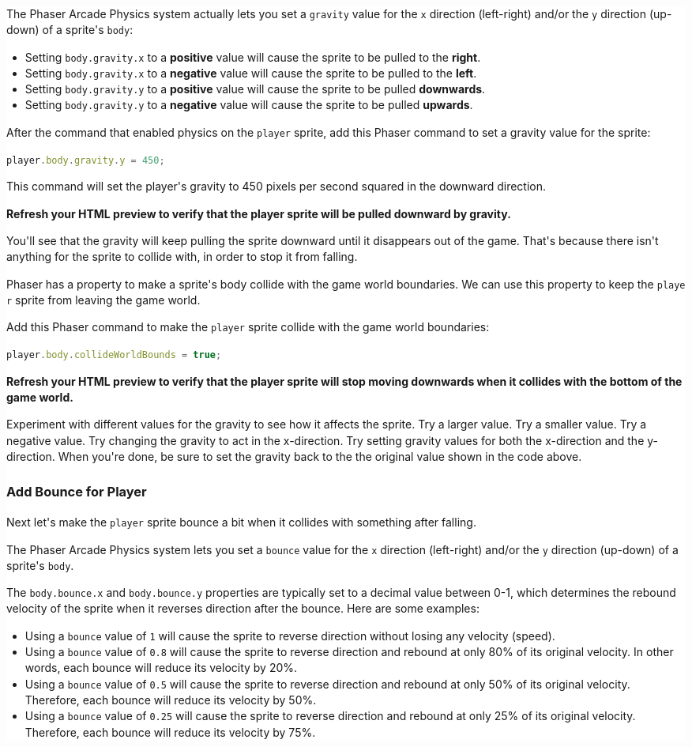 The Phaser Arcade Physics system actually lets you set a `gravity` value for the `x` direction \(left-right\) and/or the `y` direction \(up-down\) of a sprite's `body`:

* Setting `body.gravity.x` to a **positive** value will cause the sprite to be pulled to the **right**.
* Setting `body.gravity.x` to a **negative** value will cause the sprite to be pulled to the **left**.
* Setting `body.gravity.y` to a **positive** value will cause the sprite to be pulled **downwards**.
* Setting `body.gravity.y` to a **negative** value will cause the sprite to be pulled **upwards**.

After the command that enabled physics on the `player` sprite, add this Phaser command to set a gravity value for the sprite:

```javascript
player.body.gravity.y = 450;
```

This command will set the player's gravity to 450 pixels per second squared in the downward direction.

**Refresh your HTML preview to verify that the player sprite will be pulled downward by gravity.**

You'll see that the gravity will keep pulling the sprite downward until it disappears out of the game. That's because there isn't anything for the sprite to collide with, in order to stop it from falling.

Phaser has a property to make a sprite's body collide with the game world boundaries. We can use this property to keep the `player` sprite from leaving the game world.

Add this Phaser command to make the `player` sprite collide with the game world boundaries:

```javascript
player.body.collideWorldBounds = true;
```

**Refresh your HTML preview to verify that the player sprite will stop moving downwards when it collides with the bottom of the game world.**

Experiment with different values for the gravity to see how it affects the sprite. Try a larger value. Try a smaller value. Try a negative value. Try changing the gravity to act in the x-direction. Try setting gravity values for both the x-direction and the y-direction. When you're done, be sure to set the gravity back to the the original value shown in the code above.

### Add Bounce for Player

Next let's make the `player` sprite bounce a bit when it collides with something after falling.

The Phaser Arcade Physics system lets you set a `bounce` value for the `x` direction \(left-right\) and/or the `y` direction \(up-down\) of a sprite's `body`.

The `body.bounce.x` and `body.bounce.y` properties are typically set to a decimal value between 0-1, which determines the rebound velocity of the sprite when it reverses direction after the bounce. Here are some examples:

* Using a `bounce` value of `1` will cause the sprite to reverse direction without losing any velocity \(speed\).
* Using a `bounce` value of `0.8` will cause the sprite to reverse direction and rebound at only 80% of its original velocity.  In other words, each bounce will reduce its velocity by 20%.
* Using a `bounce` value of `0.5` will cause the sprite to reverse direction and rebound at only 50% of its original velocity.  Therefore, each bounce will reduce its velocity by 50%.
* Using a `bounce` value of `0.25` will cause the sprite to reverse direction and rebound at only 25% of its original velocity.  Therefore, each bounce will reduce its velocity by 75%.
